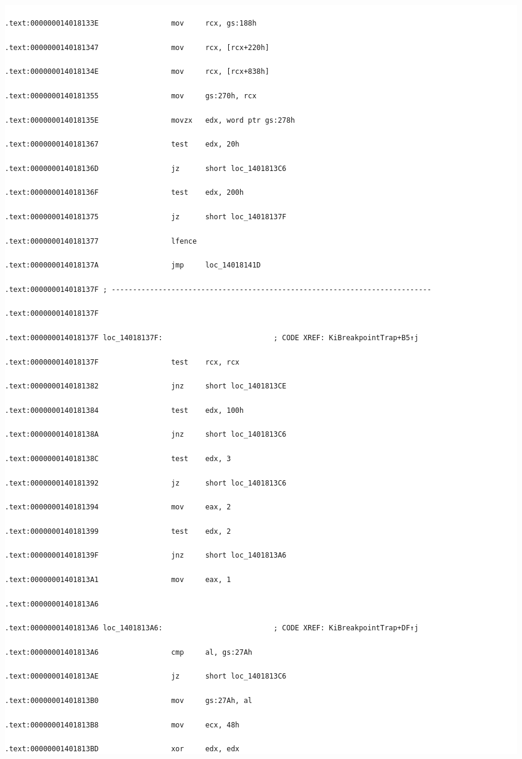 ```

.text:000000014018133E                 mov     rcx, gs:188h

.text:0000000140181347                 mov     rcx, [rcx+220h]

.text:000000014018134E                 mov     rcx, [rcx+838h]

.text:0000000140181355                 mov     gs:270h, rcx

.text:000000014018135E                 movzx   edx, word ptr gs:278h

.text:0000000140181367                 test    edx, 20h

.text:000000014018136D                 jz      short loc_1401813C6

.text:000000014018136F                 test    edx, 200h

.text:0000000140181375                 jz      short loc_14018137F

.text:0000000140181377                 lfence

.text:000000014018137A                 jmp     loc_14018141D

.text:000000014018137F ; ---------------------------------------------------------------------------

.text:000000014018137F

.text:000000014018137F loc_14018137F:                          ; CODE XREF: KiBreakpointTrap+B5↑j

.text:000000014018137F                 test    rcx, rcx

.text:0000000140181382                 jnz     short loc_1401813CE

.text:0000000140181384                 test    edx, 100h

.text:000000014018138A                 jnz     short loc_1401813C6

.text:000000014018138C                 test    edx, 3

.text:0000000140181392                 jz      short loc_1401813C6

.text:0000000140181394                 mov     eax, 2

.text:0000000140181399                 test    edx, 2

.text:000000014018139F                 jnz     short loc_1401813A6

.text:00000001401813A1                 mov     eax, 1

.text:00000001401813A6

.text:00000001401813A6 loc_1401813A6:                          ; CODE XREF: KiBreakpointTrap+DF↑j

.text:00000001401813A6                 cmp     al, gs:27Ah

.text:00000001401813AE                 jz      short loc_1401813C6

.text:00000001401813B0                 mov     gs:27Ah, al

.text:00000001401813B8                 mov     ecx, 48h

.text:00000001401813BD                 xor     edx, edx
```